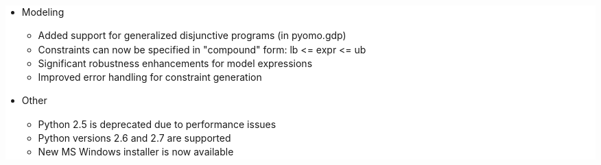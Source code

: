 - Modeling
    * Added support for generalized disjunctive programs (in pyomo.gdp)
    * Constraints can now be specified in "compound" form:  lb <= expr <= ub
    * Significant robustness enhancements for model expressions
    * Improved error handling for constraint generation

- Other
    * Python 2.5 is deprecated due to performance issues
    * Python versions 2.6 and 2.7 are supported
    * New MS Windows installer is now available

